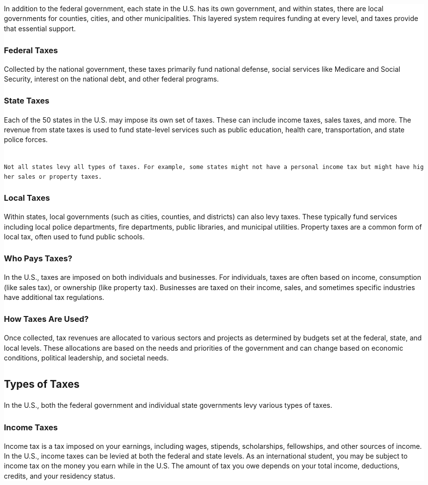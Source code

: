 In addition to the federal government, each state in the U.S. has its own government, and within states, there are local governments for counties, cities, and other municipalities. This layered system requires funding at every level, and taxes provide that essential support.

### Federal Taxes

Collected by the national government, these taxes primarily fund national defense, social services like Medicare and Social Security, interest on the national debt, and other federal programs.

### State Taxes

Each of the 50 states in the U.S. may impose its own set of taxes. These can include income taxes, sales taxes, and more. The revenue from state taxes is used to fund state-level services such as public education, health care, transportation, and state police forces.

```

Not all states levy all types of taxes. For example, some states might not have a personal income tax but might have higher sales or property taxes.

```

### Local Taxes

Within states, local governments (such as cities, counties, and districts) can also levy taxes. These typically fund services including local police departments, fire departments, public libraries, and municipal utilities. Property taxes are a common form of local tax, often used to fund public schools.

### Who Pays Taxes?

In the U.S., taxes are imposed on both individuals and businesses. For individuals, taxes are often based on income, consumption (like sales tax), or ownership (like property tax). Businesses are taxed on their income, sales, and sometimes specific industries have additional tax regulations.

### How Taxes Are Used?

Once collected, tax revenues are allocated to various sectors and projects as determined by budgets set at the federal, state, and local levels. These allocations are based on the needs and priorities of the government and can change based on economic conditions, political leadership, and societal needs.

## Types of Taxes

In the U.S., both the federal government and individual state governments levy various types of taxes.

### Income Taxes

Income tax is a tax imposed on your earnings, including wages, stipends, scholarships, fellowships, and other sources of income. In the U.S., income taxes can be levied at both the federal and state levels. As an international student, you may be subject to income tax on the money you earn while in the U.S. The amount of tax you owe depends on your total income, deductions, credits, and your residency status.
